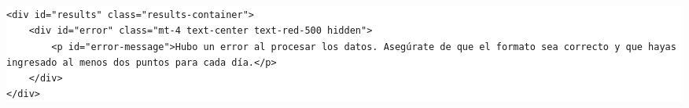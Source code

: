     <div id="results" class="results-container">
        <div id="error" class="mt-4 text-center text-red-500 hidden">
            <p id="error-message">Hubo un error al procesar los datos. Asegúrate de que el formato sea correcto y que hayas ingresado al menos dos puntos para cada día.</p>
        </div>
    </div>
</div>

<script src="https://unpkg.com/leaflet@1.7.1/dist/leaflet.js"></script>
<script src="https://cdn.jsdelivr.net/npm/chart.js"></script>
<script src="https://cdnjs.cloudflare.com/ajax/libs/html2canvas/1.4.1/html2canvas.min.js"></script>
<script src="https://cdnjs.cloudflare.com/ajax/libs/jspdf/2.5.1/jspdf.umd.min.js"></script>
<script>
    let mapInstance = null;

    // Helper function to format time from minutes to "X horas Y minutos"
    function formatTime(minutes) {
        if (minutes < 0) return "0 horas 0 minutos";
        const hours = Math.floor(minutes / 60);
        const remainingMinutes = Math.round(minutes % 60);
        return `${hours} horas ${remainingMinutes} minutos`;
    }

    function toRadians(degrees) {
        return degrees * Math.PI / 180;
    }

    function haversineDistance(lat1, lon1, lat2, lon2) {
        const R = 6371; // Radio de la Tierra en kilómetros

        const lat1Rad = toRadians(lat1);
        const lat2Rad = toRadians(lat2);
        const deltaLat = toRadians(lat2 - lat1);
        const deltaLon = toRadians(lon2 - lon1);

        const a = Math.sin(deltaLat / 2) * Math.sin(deltaLat / 2) +
                  Math.cos(lat1Rad) * Math.cos(lat2Rad) *
                  Math.sin(deltaLon / 2) * Math.sin(deltaLon / 2);
        const c = 2 * Math.atan2(Math.sqrt(a), Math.sqrt(1 - a));

        return R * c;
    }

    function analyzeData() {
        const input = document.getElementById('dataInput').value;
        const startDateFilter = document.getElementById('startDateFilter').value;
        const endDateFilter = document.getElementById('endDateFilter').value;
        const startTimeFilter = document.getElementById('startTimeFilter').value;
        const endTimeFilter = document.getElementById('endTimeFilter').value;
        const resultsDiv = document.getElementById('results');
        const errorDiv = document.getElementById('error');
        const errorMessage = document.getElementById('error-message');
        
        resultsDiv.innerHTML = `<div id="error" class="mt-4 text-center text-red-500 hidden"><p id="error-message">Hubo un error al procesar los datos. Asegúrate de que el formato sea correcto y que hayas ingresado al menos dos puntos para cada día.</p></div>`;
        errorDiv.classList.add('hidden');
